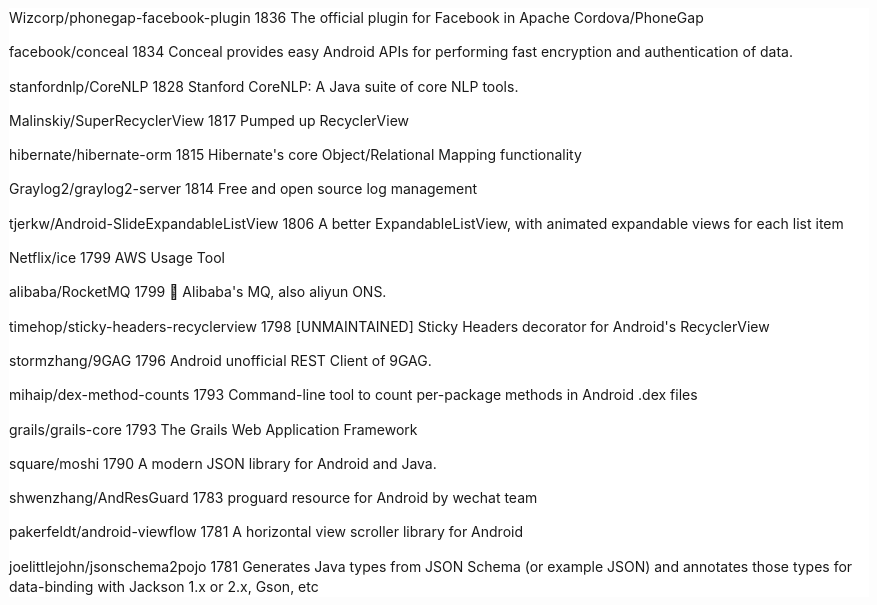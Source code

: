 
Wizcorp/phonegap-facebook-plugin           1836
The official plugin for Facebook in Apache Cordova/PhoneGap


facebook/conceal                           1834
Conceal provides easy Android APIs for performing fast encryption and authentication of data.


stanfordnlp/CoreNLP                        1828
Stanford CoreNLP: A Java suite of core NLP tools.


Malinskiy/SuperRecyclerView                1817
Pumped up RecyclerView


hibernate/hibernate-orm                    1815
Hibernate's core Object/Relational Mapping functionality


Graylog2/graylog2-server                   1814
Free and open source log management


tjerkw/Android-SlideExpandableListView     1806
A better ExpandableListView, with animated expandable views for each list item


Netflix/ice                                1799
AWS Usage Tool


alibaba/RocketMQ                           1799
:rocket: Alibaba's MQ, also aliyun ONS.


timehop/sticky-headers-recyclerview        1798
[UNMAINTAINED] Sticky Headers decorator for Android's RecyclerView


stormzhang/9GAG                            1796
Android unofficial REST Client of 9GAG.


mihaip/dex-method-counts                   1793
Command-line tool to count per-package methods in Android .dex files


grails/grails-core                         1793
The Grails Web Application Framework


square/moshi                               1790
A modern JSON library for Android and Java.


shwenzhang/AndResGuard                     1783
proguard resource for Android  by wechat team


pakerfeldt/android-viewflow                1781
A horizontal view scroller library for Android


joelittlejohn/jsonschema2pojo              1781
Generates Java types from JSON Schema (or example JSON) and annotates those types for data-binding with Jackson 1.x or 2.x, Gson, etc
